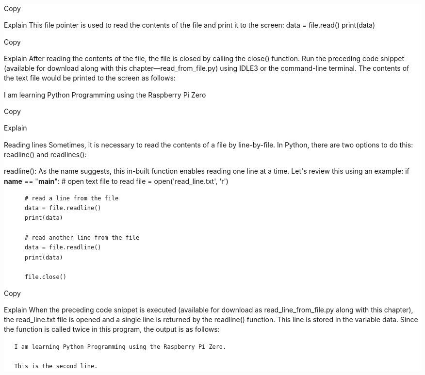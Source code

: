 Copy

Explain
This file pointer is used to read the contents of the file and print it to the screen:
       data = file.read()
       print(data)

Copy

Explain
After reading the contents of the file, the file is closed by calling the close() function.
Run the preceding code snippet (available for download along with this chapter—read_from_file.py) using IDLE3 or the command-line terminal. The contents of the text file would be printed to the screen as follows:

I am learning Python Programming using the Raspberry Pi Zero

Copy

Explain


Reading lines
Sometimes, it is necessary to read the contents of a file by line-by-file. In Python, there are two options to do this: readline() and readlines():

readline(): As the name suggests, this in-built function enables reading one line at a time. Let's review this using an example:
       if __name__ == "__main__":
          # open text file to read
          file = open('read_line.txt', 'r')

          # read a line from the file
          data = file.readline()
          print(data)

          # read another line from the file
          data = file.readline()
          print(data)

          file.close()

Copy

Explain
When the preceding code snippet is executed (available for download as read_line_from_file.py along with this chapter), the read_line.txt file is opened and a single line is returned by the readline() function. This line is stored in the variable data. Since the function is called twice in this program, the output is as follows:

       I am learning Python Programming using the Raspberry Pi Zero.

       This is the second line.
